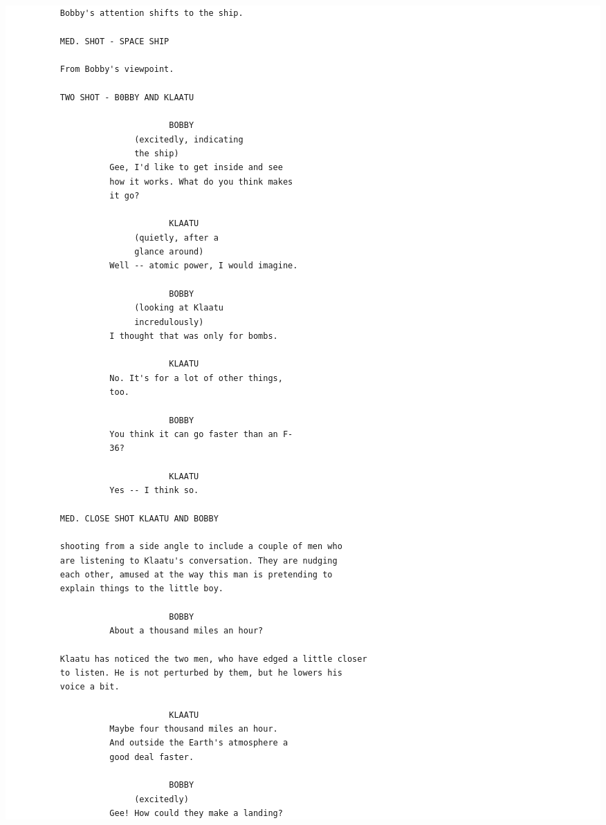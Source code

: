                Bobby's attention shifts to the ship.

               MED. SHOT - SPACE SHIP

               From Bobby's viewpoint.

               TWO SHOT - B0BBY AND KLAATU

                                     BOBBY
                              (excitedly, indicating 
                              the ship)
                         Gee, I'd like to get inside and see 
                         how it works. What do you think makes 
                         it go?

                                     KLAATU
                              (quietly, after a 
                              glance around)
                         Well -- atomic power, I would imagine.

                                     BOBBY
                              (looking at Klaatu 
                              incredulously)
                         I thought that was only for bombs.

                                     KLAATU
                         No. It's for a lot of other things, 
                         too.

                                     BOBBY
                         You think it can go faster than an F-
                         36?

                                     KLAATU
                         Yes -- I think so.

               MED. CLOSE SHOT KLAATU AND BOBBY

               shooting from a side angle to include a couple of men who 
               are listening to Klaatu's conversation. They are nudging 
               each other, amused at the way this man is pretending to 
               explain things to the little boy.

                                     BOBBY
                         About a thousand miles an hour?

               Klaatu has noticed the two men, who have edged a little closer 
               to listen. He is not perturbed by them, but he lowers his 
               voice a bit.

                                     KLAATU
                         Maybe four thousand miles an hour. 
                         And outside the Earth's atmosphere a 
                         good deal faster.

                                     BOBBY
                              (excitedly)
                         Gee! How could they make a landing?
